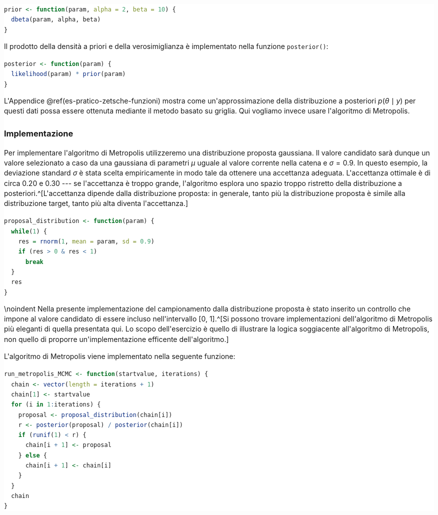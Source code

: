 
```r
prior <- function(param, alpha = 2, beta = 10) {
  dbeta(param, alpha, beta) 
}
```

Il prodotto della densità a priori e della verosimiglianza è implementato nella funzione `posterior()`:


```r
posterior <- function(param) {
  likelihood(param) * prior(param)
}
```

L'Appendice \@ref(es-pratico-zetsche-funzioni) mostra come un'approssimazione della distribuzione a posteriori $p(\theta \mid y)$ per questi dati possa essere ottenuta mediante il metodo basato su griglia. Qui vogliamo invece usare l'algoritmo di Metropolis.




### Implementazione

Per implementare  l'algoritmo di Metropolis utilizzeremo una distribuzione proposta gaussiana. Il valore candidato sarà dunque un valore selezionato a caso da una gaussiana di parametri $\mu$ uguale al valore corrente nella catena e $\sigma = 0.9$. In questo esempio, la deviazione standard $\sigma$ è stata scelta empiricamente in modo tale da ottenere una accettanza adeguata. L'accettanza ottimale è di circa 0.20 e 0.30 --- se l'accettanza è troppo grande, l'algoritmo esplora uno spazio troppo ristretto della distribuzione a posteriori.^[L'accettanza dipende dalla distribuzione proposta: in generale, tanto più la distribuzione proposta è simile alla distribuzione target, tanto più alta diventa l'accettanza.]


```r
proposal_distribution <- function(param) {
  while(1) {
    res = rnorm(1, mean = param, sd = 0.9)
    if (res > 0 & res < 1)
      break
  }
  res
}
```
\noindent 
Nella presente implementazione del campionamento dalla distribuzione proposta è stato inserito un controllo che impone al valore candidato di essere incluso nell'intervallo [0, 1].^[Si possono trovare implementazioni dell'algoritmo di Metropolis più eleganti di quella presentata qui. Lo scopo dell'esercizio è quello di illustrare la logica soggiacente all'algoritmo di Metropolis, non quello di proporre un'implementazione efficente dell'algoritmo.]

L'algoritmo di Metropolis viene implementato nella seguente funzione:


```r
run_metropolis_MCMC <- function(startvalue, iterations) {
  chain <- vector(length = iterations + 1)
  chain[1] <- startvalue
  for (i in 1:iterations) {
    proposal <- proposal_distribution(chain[i])
    r <- posterior(proposal) / posterior(chain[i])
    if (runif(1) < r) {
      chain[i + 1] <- proposal
    } else {
      chain[i + 1] <- chain[i]
    }
  }
  chain
}
```